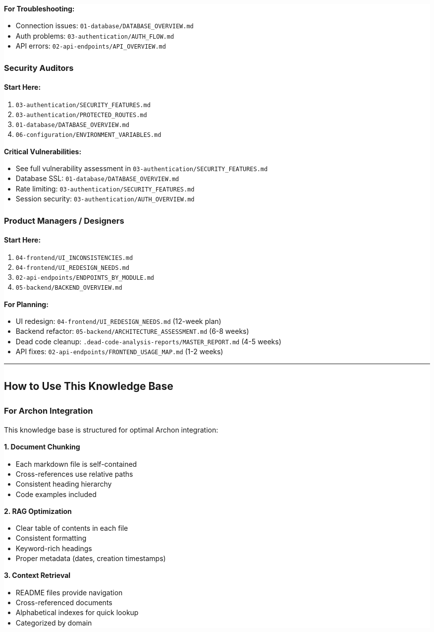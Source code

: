 **For Troubleshooting:**
- Connection issues: `01-database/DATABASE_OVERVIEW.md`
- Auth problems: `03-authentication/AUTH_FLOW.md`
- API errors: `02-api-endpoints/API_OVERVIEW.md`

### Security Auditors

**Start Here:**
1. `03-authentication/SECURITY_FEATURES.md`
2. `03-authentication/PROTECTED_ROUTES.md`
3. `01-database/DATABASE_OVERVIEW.md`
4. `06-configuration/ENVIRONMENT_VARIABLES.md`

**Critical Vulnerabilities:**
- See full vulnerability assessment in `03-authentication/SECURITY_FEATURES.md`
- Database SSL: `01-database/DATABASE_OVERVIEW.md`
- Rate limiting: `03-authentication/SECURITY_FEATURES.md`
- Session security: `03-authentication/AUTH_OVERVIEW.md`

### Product Managers / Designers

**Start Here:**
1. `04-frontend/UI_INCONSISTENCIES.md`
2. `04-frontend/UI_REDESIGN_NEEDS.md`
3. `02-api-endpoints/ENDPOINTS_BY_MODULE.md`
4. `05-backend/BACKEND_OVERVIEW.md`

**For Planning:**
- UI redesign: `04-frontend/UI_REDESIGN_NEEDS.md` (12-week plan)
- Backend refactor: `05-backend/ARCHITECTURE_ASSESSMENT.md` (6-8 weeks)
- Dead code cleanup: `.dead-code-analysis-reports/MASTER_REPORT.md` (4-5 weeks)
- API fixes: `02-api-endpoints/FRONTEND_USAGE_MAP.md` (1-2 weeks)

---

## How to Use This Knowledge Base

### For Archon Integration

This knowledge base is structured for optimal Archon integration:

**1. Document Chunking**
- Each markdown file is self-contained
- Cross-references use relative paths
- Consistent heading hierarchy
- Code examples included

**2. RAG Optimization**
- Clear table of contents in each file
- Consistent formatting
- Keyword-rich headings
- Proper metadata (dates, creation timestamps)

**3. Context Retrieval**
- README files provide navigation
- Cross-referenced documents
- Alphabetical indexes for quick lookup
- Categorized by domain
